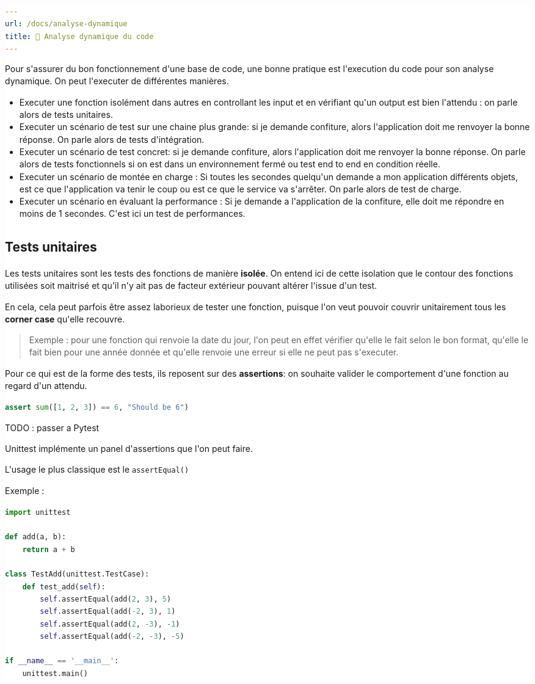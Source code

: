 ```yaml
---
url: /docs/analyse-dynamique
title: 🧪 Analyse dynamique du code
---
```

Pour s'assurer du bon fonctionnement d'une base de code, une bonne pratique est l'execution du code pour son analyse dynamique.
On peut l'executer de différentes manières.

- Executer une fonction isolément dans autres en controllant les input et en vérifiant qu'un output est bien l'attendu : on parle alors de tests unitaires.
- Executer un scénario de test sur une chaine plus grande: si je demande confiture, alors l'application doit me renvoyer la bonne réponse. On parle alors de tests d'intégration.
- Executer un scénario de test concret: si je demande confiture, alors l'application doit me renvoyer la bonne réponse. On parle alors de tests fonctionnels si on est dans un environnement fermé ou test end to end en condition réelle.
- Executer un scénario de montée en charge : Si toutes les secondes quelqu'un demande a mon application différents objets, est ce que l'application va tenir le coup ou est ce que le service va s'arrêter. On parle alors de test de charge.
- Executer un scénario en évaluant la performance : Si je demande a l'application de la confiture, elle doit me répondre en moins de 1 secondes. C'est ici un test de performances.

## Tests unitaires

Les tests unitaires sont les tests des fonctions de manière **isolée**. On entend ici de cette isolation que le contour des fonctions utilisées soit maitrisé et qu'il n'y ait pas de facteur extérieur pouvant altérer l'issue d'un test.

En cela, cela peut parfois être assez laborieux de tester une fonction, puisque l'on veut pouvoir couvrir unitairement tous les **corner case** qu'elle recouvre.

> Exemple : pour une fonction qui renvoie la date du jour, l'on peut en effet vérifier qu'elle le fait selon le bon format, qu'elle le fait bien pour une année donnée et qu'elle renvoie une erreur si elle ne peut pas s'executer.

Pour ce qui est de la forme des tests, ils reposent sur des **assertions**: on souhaite valider le comportement d'une fonction au regard d'un attendu.

```python
assert sum([1, 2, 3]) == 6, "Should be 6")
```
TODO : passer a Pytest

Unittest implémente un panel d'assertions que l'on peut faire.

L'usage le plus classique est le `assertEqual()`

Exemple :

```python
import unittest

def add(a, b):
    return a + b

class TestAdd(unittest.TestCase):
    def test_add(self):
        self.assertEqual(add(2, 3), 5)
        self.assertEqual(add(-2, 3), 1)
        self.assertEqual(add(2, -3), -1)
        self.assertEqual(add(-2, -3), -5)

if __name__ == '__main__':
    unittest.main()
```
